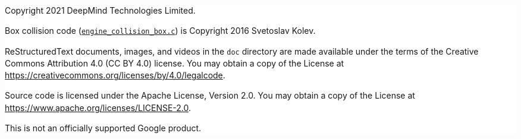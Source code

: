 Copyright 2021 DeepMind Technologies Limited.

Box collision code ([`engine_collision_box.c`](https://github.com/google-deepmind/mujoco/blob/main/src/engine/engine_collision_box.c))
is Copyright 2016 Svetoslav Kolev.

ReStructuredText documents, images, and videos in the `doc` directory are made
available under the terms of the Creative Commons Attribution 4.0 (CC BY 4.0)
license. You may obtain a copy of the License at
https://creativecommons.org/licenses/by/4.0/legalcode.

Source code is licensed under the Apache License, Version 2.0. You may obtain a
copy of the License at https://www.apache.org/licenses/LICENSE-2.0.

This is not an officially supported Google product.

[mujoco]: https://github.com/lab-key/mujoco
[phyzx]: https://github.com/lab-key/phyzx
[build from source]: https://mujoco.readthedocs.io/en/latest/programming#building-mujoco-from-source
[Getting Started]: https://mujoco.readthedocs.io/en/latest/programming#getting-started
[Unity]: https://unity.com/
[releases page]: https://github.com/google-deepmind/mujoco/releases
[mujoco.readthedocs.io]: https://mujoco.readthedocs.io
[changelog]: https://mujoco.readthedocs.io/en/latest/changelog.html
[Python bindings]: https://mujoco.readthedocs.io/en/stable/python.html#python-bindings
[PyPI]: https://pypi.org/project/mujoco/
